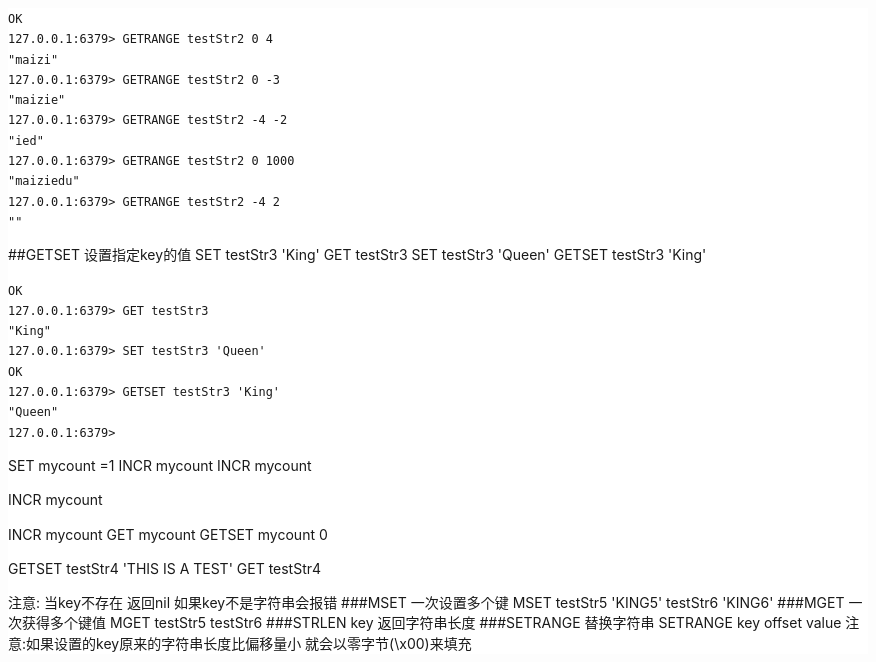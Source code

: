 ```127.0.0.1:6379> SET testStr2 'maiziedu'
OK
127.0.0.1:6379> GETRANGE testStr2 0 4 
"maizi"
127.0.0.1:6379> GETRANGE testStr2 0 -3
"maizie"
127.0.0.1:6379> GETRANGE testStr2 -4 -2
"ied"
127.0.0.1:6379> GETRANGE testStr2 0 1000
"maiziedu"
127.0.0.1:6379> GETRANGE testStr2 -4 2
""
```
 ##GETSET 设置指定key的值
 SET testStr3 'King' 
 GET testStr3
 SET testStr3 'Queen' 
 GETSET testStr3 'King'
 
```127.0.0.1:6379> SET testStr3 'King'
OK
127.0.0.1:6379> GET testStr3
"King"
127.0.0.1:6379> SET testStr3 'Queen'
OK
127.0.0.1:6379> GETSET testStr3 'King'
"Queen"
127.0.0.1:6379> 
```
SET mycount =1
INCR mycount
INCR mycount

INCR mycount

INCR mycount
GET mycount
GETSET mycount 0


GETSET testStr4 'THIS IS A TEST'
GET testStr4

注意:
当key不存在 返回nil
如果key不是字符串会报错
###MSET 一次设置多个键
MSET testStr5 'KING5' testStr6 'KING6'
###MGET 一次获得多个键值
MGET testStr5  testStr6 
###STRLEN key 
返回字符串长度
###SETRANGE 替换字符串
SETRANGE key offset value
注意:如果设置的key原来的字符串长度比偏移量小 就会以零字节(\x00)来填充
